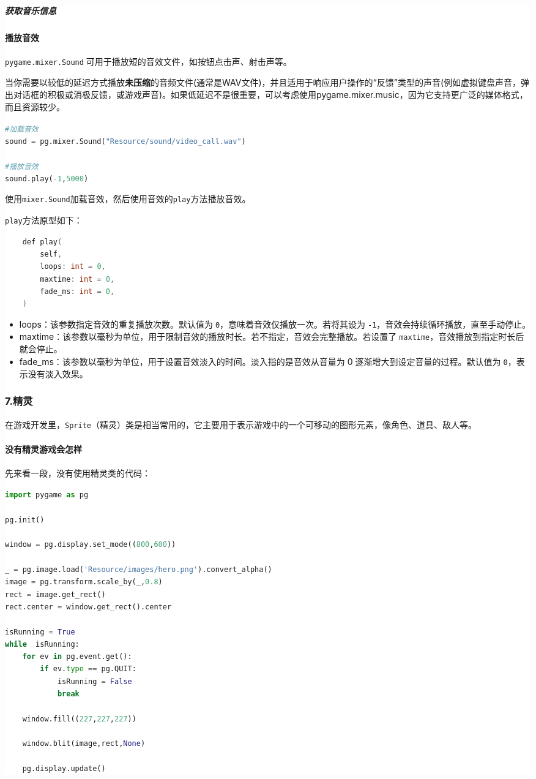 

##### 获取音乐信息

#### 播放音效

`pygame.mixer.Sound` 可用于播放短的音效文件，如按钮点击声、射击声等。

当你需要以较低的延迟方式播放**未压缩**的音频文件(通常是WAV文件)，并且适用于响应用户操作的“反馈”类型的声音(例如虚拟键盘声音，弹出对话框的积极或消极反馈，或游戏声音)。如果低延迟不是很重要，可以考虑使用pygame.mixer.music，因为它支持更广泛的媒体格式，而且资源较少。

```python
#加载音效
sound = pg.mixer.Sound("Resource/sound/video_call.wav")

#播放音效
sound.play(-1,5000)
```

使用`mixer.Sound`加载音效，然后使用音效的`play`方法播放音效。

`play`方法原型如下：

```c
    def play(
        self,
        loops: int = 0,
        maxtime: int = 0,
        fade_ms: int = 0,
    )
```

+ loops：该参数指定音效的重复播放次数。默认值为 `0`，意味着音效仅播放一次。若将其设为 `-1`，音效会持续循环播放，直至手动停止。
+ maxtime：该参数以毫秒为单位，用于限制音效的播放时长。若不指定，音效会完整播放。若设置了 `maxtime`，音效播放到指定时长后就会停止。
+ fade_ms：该参数以毫秒为单位，用于设置音效淡入的时间。淡入指的是音效从音量为 0 逐渐增大到设定音量的过程。默认值为 `0`，表示没有淡入效果。

### 7.精灵

在游戏开发里，`Sprite`（精灵）类是相当常用的，它主要用于表示游戏中的一个可移动的图形元素，像角色、道具、敌人等。

#### 没有精灵游戏会怎样

先来看一段，没有使用精灵类的代码：

```python
import pygame as pg

pg.init()

window = pg.display.set_mode((800,600))

_ = pg.image.load('Resource/images/hero.png').convert_alpha()
image = pg.transform.scale_by(_,0.8)
rect = image.get_rect()
rect.center = window.get_rect().center

isRunning = True
while  isRunning:
    for ev in pg.event.get():
        if ev.type == pg.QUIT:
            isRunning = False
            break

    window.fill((227,227,227))

    window.blit(image,rect,None)

    pg.display.update()

```